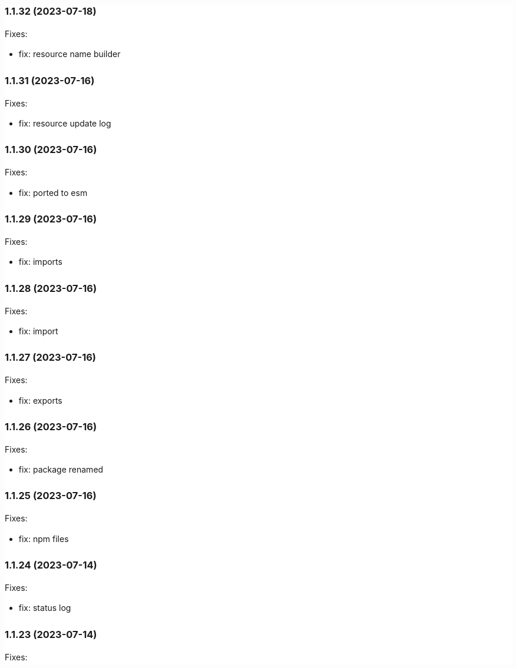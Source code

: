 ### 1.1.32 (2023-07-18)

Fixes:

- fix: resource name builder

### 1.1.31 (2023-07-16)

Fixes:

- fix: resource update log

### 1.1.30 (2023-07-16)

Fixes:

- fix: ported to esm

### 1.1.29 (2023-07-16)

Fixes:

- fix: imports

### 1.1.28 (2023-07-16)

Fixes:

- fix: import

### 1.1.27 (2023-07-16)

Fixes:

- fix: exports

### 1.1.26 (2023-07-16)

Fixes:

- fix: package renamed

### 1.1.25 (2023-07-16)

Fixes:

- fix: npm files

### 1.1.24 (2023-07-14)

Fixes:

- fix: status log

### 1.1.23 (2023-07-14)

Fixes:
